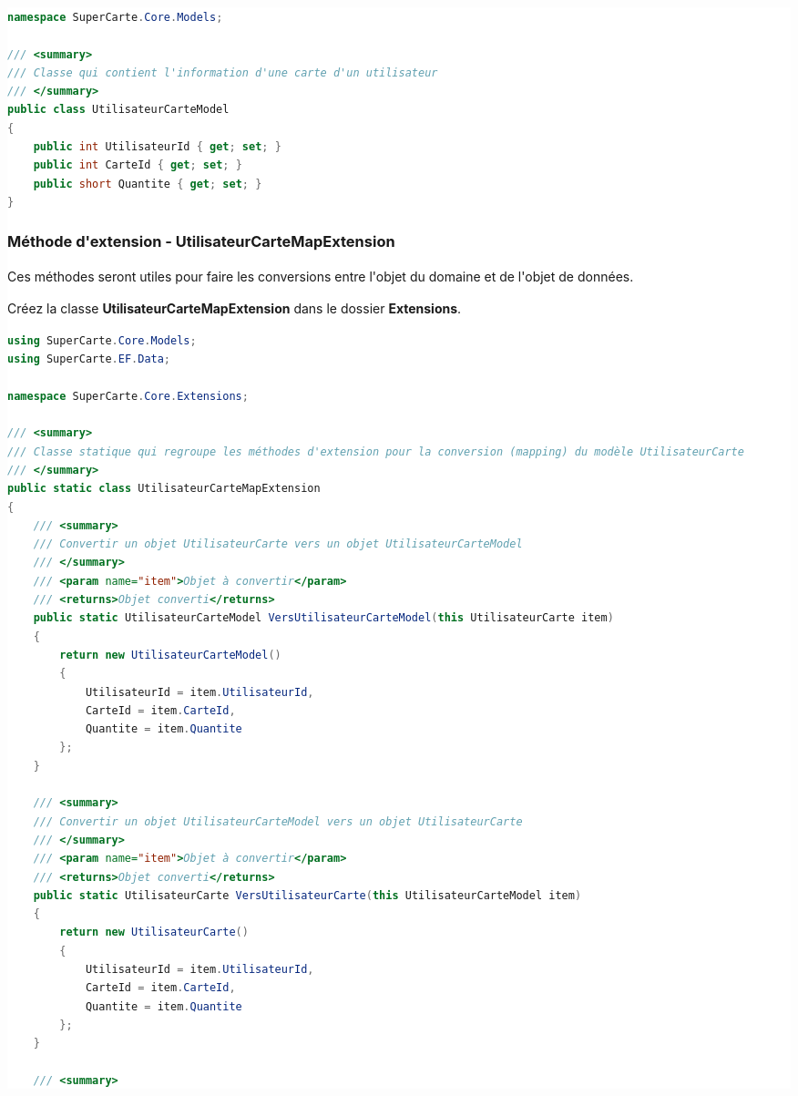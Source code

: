 ```csharp showLineNumbers
namespace SuperCarte.Core.Models;

/// <summary>
/// Classe qui contient l'information d'une carte d'un utilisateur
/// </summary>
public class UtilisateurCarteModel
{
    public int UtilisateurId { get; set; }
    public int CarteId { get; set; }
    public short Quantite { get; set; }
}
```

### Méthode d'extension - UtilisateurCarteMapExtension

Ces méthodes seront utiles pour faire les conversions entre l'objet du domaine et de l'objet de données.

Créez la classe **UtilisateurCarteMapExtension** dans le dossier **Extensions**.

```csharp showLineNumbers
using SuperCarte.Core.Models;
using SuperCarte.EF.Data;

namespace SuperCarte.Core.Extensions;

/// <summary>
/// Classe statique qui regroupe les méthodes d'extension pour la conversion (mapping) du modèle UtilisateurCarte
/// </summary>
public static class UtilisateurCarteMapExtension
{
    /// <summary>
    /// Convertir un objet UtilisateurCarte vers un objet UtilisateurCarteModel
    /// </summary>
    /// <param name="item">Objet à convertir</param>
    /// <returns>Objet converti</returns>
    public static UtilisateurCarteModel VersUtilisateurCarteModel(this UtilisateurCarte item)
    {
        return new UtilisateurCarteModel()
        {
            UtilisateurId = item.UtilisateurId,
            CarteId = item.CarteId,
            Quantite = item.Quantite
        };
    }

    /// <summary>
    /// Convertir un objet UtilisateurCarteModel vers un objet UtilisateurCarte
    /// </summary>
    /// <param name="item">Objet à convertir</param>
    /// <returns>Objet converti</returns>
    public static UtilisateurCarte VersUtilisateurCarte(this UtilisateurCarteModel item)
    {
        return new UtilisateurCarte()
        {
            UtilisateurId = item.UtilisateurId,
            CarteId = item.CarteId,
            Quantite = item.Quantite
        };
    }

    /// <summary>
```